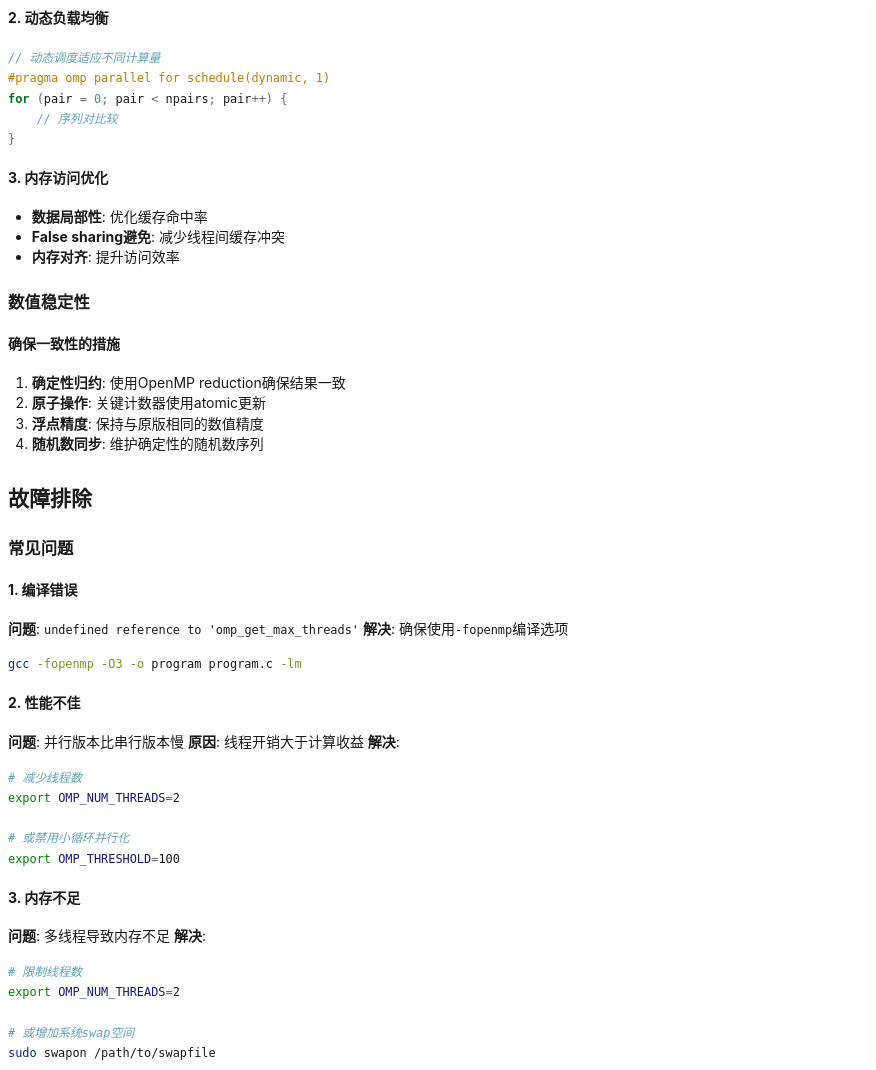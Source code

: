 #### 2. 动态负载均衡
```c
// 动态调度适应不同计算量
#pragma omp parallel for schedule(dynamic, 1)
for (pair = 0; pair < npairs; pair++) {
    // 序列对比较
}
```

#### 3. 内存访问优化
- **数据局部性**: 优化缓存命中率
- **False sharing避免**: 减少线程间缓存冲突
- **内存对齐**: 提升访问效率

### 数值稳定性

#### 确保一致性的措施
1. **确定性归约**: 使用OpenMP reduction确保结果一致
2. **原子操作**: 关键计数器使用atomic更新
3. **浮点精度**: 保持与原版相同的数值精度
4. **随机数同步**: 维护确定性的随机数序列

## 故障排除

### 常见问题

#### 1. 编译错误
**问题**: `undefined reference to 'omp_get_max_threads'`
**解决**: 确保使用`-fopenmp`编译选项
```bash
gcc -fopenmp -O3 -o program program.c -lm
```

#### 2. 性能不佳
**问题**: 并行版本比串行版本慢
**原因**: 线程开销大于计算收益
**解决**: 
```bash
# 减少线程数
export OMP_NUM_THREADS=2

# 或禁用小循环并行化
export OMP_THRESHOLD=100
```

#### 3. 内存不足
**问题**: 多线程导致内存不足
**解决**:
```bash
# 限制线程数
export OMP_NUM_THREADS=2

# 或增加系统swap空间
sudo swapon /path/to/swapfile
```
